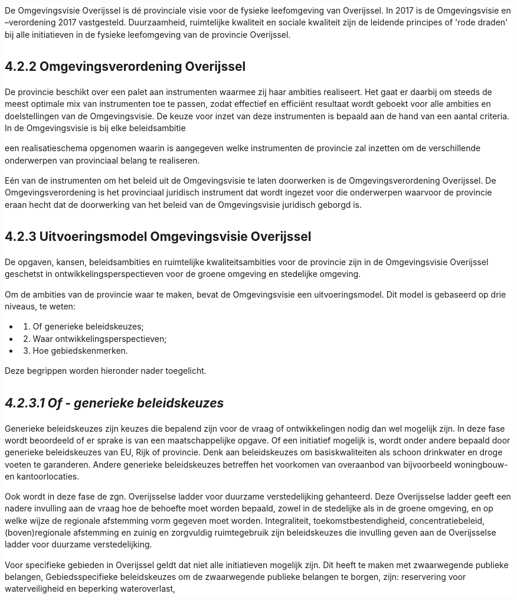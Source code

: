 De Omgevingsvisie Overijssel is dé provinciale visie voor de fysieke leefomgeving van Overijssel. In 2017 is de Omgevingsvisie en –verordening 2017 vastgesteld. Duurzaamheid, ruimtelijke kwaliteit en sociale kwaliteit zijn de leidende principes of 'rode draden' bij alle initiatieven in de fysieke leefomgeving van de provincie Overijssel.

## **4.2.2 Omgevingsverordening Overijssel**

De provincie beschikt over een palet aan instrumenten waarmee zij haar ambities realiseert. Het gaat er daarbij om steeds de meest optimale mix van instrumenten toe te passen, zodat effectief en efficiënt resultaat wordt geboekt voor alle ambities en doelstellingen van de Omgevingsvisie. De keuze voor inzet van deze instrumenten is bepaald aan de hand van een aantal criteria. In de Omgevingsvisie is bij elke beleidsambitie

een realisatieschema opgenomen waarin is aangegeven welke instrumenten de provincie zal inzetten om de verschillende onderwerpen van provinciaal belang te realiseren.

Eén van de instrumenten om het beleid uit de Omgevingsvisie te laten doorwerken is de Omgevingsverordening Overijssel. De Omgevingsverordening is het provinciaal juridisch instrument dat wordt ingezet voor die onderwerpen waarvoor de provincie eraan hecht dat de doorwerking van het beleid van de Omgevingsvisie juridisch geborgd is.

## **4.2.3 Uitvoeringsmodel Omgevingsvisie Overijssel**

De opgaven, kansen, beleidsambities en ruimtelijke kwaliteitsambities voor de provincie zijn in de Omgevingsvisie Overijssel geschetst in ontwikkelingsperspectieven voor de groene omgeving en stedelijke omgeving.

Om de ambities van de provincie waar te maken, bevat de Omgevingsvisie een uitvoeringsmodel. Dit model is gebaseerd op drie niveaus, te weten:

- 1. Of generieke beleidskeuzes;
- 2. Waar ontwikkelingsperspectieven;
- 3. Hoe gebiedskenmerken.

Deze begrippen worden hieronder nader toegelicht.

## *4.2.3.1 Of - generieke beleidskeuzes*

Generieke beleidskeuzes zijn keuzes die bepalend zijn voor de vraag of ontwikkelingen nodig dan wel mogelijk zijn. In deze fase wordt beoordeeld of er sprake is van een maatschappelijke opgave. Of een initiatief mogelijk is, wordt onder andere bepaald door generieke beleidskeuzes van EU, Rijk of provincie. Denk aan beleidskeuzes om basiskwaliteiten als schoon drinkwater en droge voeten te garanderen. Andere generieke beleidskeuzes betreffen het voorkomen van overaanbod van bijvoorbeeld woningbouw- en kantoorlocaties.

Ook wordt in deze fase de zgn. Overijsselse ladder voor duurzame verstedelijking gehanteerd. Deze Overijsselse ladder geeft een nadere invulling aan de vraag hoe de behoefte moet worden bepaald, zowel in de stedelijke als in de groene omgeving, en op welke wijze de regionale afstemming vorm gegeven moet worden. Integraliteit, toekomstbestendigheid, concentratiebeleid, (boven)regionale afstemming en zuinig en zorgvuldig ruimtegebruik zijn beleidskeuzes die invulling geven aan de Overijsselse ladder voor duurzame verstedelijking.

Voor specifieke gebieden in Overijssel geldt dat niet alle initiatieven mogelijk zijn. Dit heeft te maken met zwaarwegende publieke belangen, Gebiedsspecifieke beleidskeuzes om de zwaarwegende publieke belangen te borgen, zijn: reservering voor waterveiligheid en beperking wateroverlast,
